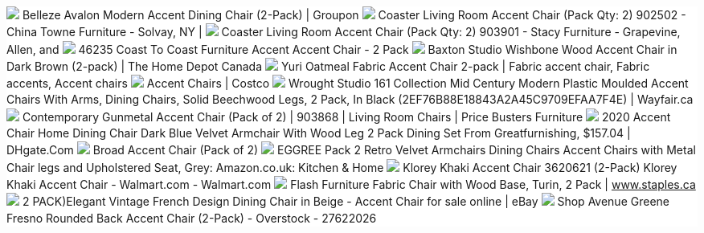 [ ![](https://img.grouponcdn.com/deal/KFrDdy5W8ctt2FjRSnmV8TV8cBG/KF-1187x712/v1/c700x420.jpg)](https://img.grouponcdn.com/deal/KFrDdy5W8ctt2FjRSnmV8TV8cBG/KF-1187x712/v1/c700x420.jpg) Belleze Avalon Modern Accent Dining Chair (2-Pack) | Groupon
[ ![](https://images2.imgix.net/p4dbimg/556/images/902502-a.jpg?trim=color&trimcolor=FFFFFF&trimtol=5&w=1024&h=768&fm=pjpg&auto=format)](https://images2.imgix.net/p4dbimg/556/images/902502-a.jpg?trim=color&trimcolor=FFFFFF&trimtol=5&w=1024&h=768&fm=pjpg&auto=format) Coaster Living Room Accent Chair (Pack Qty: 2) 902502 - China Towne  Furniture - Solvay, NY |
[ ![](https://images2.imgix.net/p4dbimg/556/images/903901-1.jpg?fit=fill&trim=color&trimcolor=FFFFFF&trimtol=5&bg=FFFFFF&w=768&h=576&fm=pjpg&auto=format)](https://images2.imgix.net/p4dbimg/556/images/903901-1.jpg?fit=fill&trim=color&trimcolor=FFFFFF&trimtol=5&bg=FFFFFF&w=768&h=576&fm=pjpg&auto=format) Coaster Living Room Accent Chair (Pack Qty: 2) 903901 - Stacy Furniture -  Grapevine, Allen, and
[ ![](https://static.homelivingfurniture.com/data/vendors/402/items/190309/big/46235.jpg)](https://static.homelivingfurniture.com/data/vendors/402/items/190309/big/46235.jpg) 46235 Coast To Coast Furniture Accent Accent Chair - 2 Pack
[ ![](https://homedepot.scene7.com/is/image/homedepotcanada/p_1001585425.jpg?wid=1000&hei=1000&op_sharpen=1)](https://homedepot.scene7.com/is/image/homedepotcanada/p_1001585425.jpg?wid=1000&hei=1000&op_sharpen=1) Baxton Studio Wishbone Wood Accent Chair in Dark Brown (2-pack) | The Home  Depot Canada
[ ![](https://i.pinimg.com/originals/e5/c0/4d/e5c04d3c88b0b979d9ee7ba18b3f0724.jpg)](https://i.pinimg.com/originals/e5/c0/4d/e5c04d3c88b0b979d9ee7ba18b3f0724.jpg) Yuri Oatmeal Fabric Accent Chair 2-pack | Fabric accent chair, Fabric  accents, Accent chairs
[ ![](https://images.costco-static.com/ImageDelivery/imageService?profileId=12026540&imageId=100569431-847__1&recipeName=350)](https://images.costco-static.com/ImageDelivery/imageService?profileId=12026540&imageId=100569431-847__1&recipeName=350) Accent Chairs | Costco
[ ![](https://secure.img1-fg.wfcdn.com/im/72943212/compr-r85/8955/89554148/wrought-studio-161-collection-mid-century-modern-plastic-moulded-accent-chairs-with-arms-dining-chairs-solid-beechwood-legs-2-pack-in-black-2ef76b88e18843a2a45c9709efaa7f4e.jpg)](https://secure.img1-fg.wfcdn.com/im/72943212/compr-r85/8955/89554148/wrought-studio-161-collection-mid-century-modern-plastic-moulded-accent-chairs-with-arms-dining-chairs-solid-beechwood-legs-2-pack-in-black-2ef76b88e18843a2a45c9709efaa7f4e.jpg) Wrought Studio 161 Collection Mid Century Modern Plastic Moulded Accent  Chairs With Arms, Dining Chairs, Solid Beechwood Legs, 2 Pack, In Black  (2EF76B88E18843A2A45C9709EFAA7F4E) | Wayfair.ca
[ ![](https://s3.amazonaws.com/furniture.retailcatalog.us/products/425286721/large/accent-chair-7821-1.jpg)](https://s3.amazonaws.com/furniture.retailcatalog.us/products/425286721/large/accent-chair-7821-1.jpg) Contemporary Gunmetal Accent Chair (Pack of 2) | 903868 | Living Room Chairs  | Price Busters Furniture
[ ![](https://www.dhresource.com/0x0/f2/albu/g10/M01/42/69/rBVaWV3ctJWAEF5MAAYNAYvMgQE484.jpg)](https://www.dhresource.com/0x0/f2/albu/g10/M01/42/69/rBVaWV3ctJWAEF5MAAYNAYvMgQE484.jpg) 2020 Accent Chair Home Dining Chair Dark Blue Velvet Armchair With Wood Leg 2  Pack Dining Set From Greatfurnishing, $157.04 | DHgate.Com
[ ![](https://www.comfy-homes.co.uk/pub/media/catalog/product/cache/d48dbbfd193e280dcd41308eb8cbb2e5/b/r/broad_blue.jpg)](https://www.comfy-homes.co.uk/pub/media/catalog/product/cache/d48dbbfd193e280dcd41308eb8cbb2e5/b/r/broad_blue.jpg) Broad Accent Chair (Pack of 2)
[ ![](https://images-na.ssl-images-amazon.com/images/I/61IaofJNNfL._AC_SL1500_.jpg)](https://images-na.ssl-images-amazon.com/images/I/61IaofJNNfL._AC_SL1500_.jpg) EGGREE Pack 2 Retro Velvet Armchairs Dining Chairs Accent Chairs with Metal  Chair legs and Upholstered Seat, Grey: Amazon.co.uk: Kitchen & Home
[ ![](https://i5.walmartimages.com/asr/d7ba907b-9b01-4144-9f94-59abda1d524d_1.e18113ac3f0c7a699d15d346eb6f9c61.jpeg?odnWidth=612&odnHeight=612&odnBg=ffffff)](https://i5.walmartimages.com/asr/d7ba907b-9b01-4144-9f94-59abda1d524d_1.e18113ac3f0c7a699d15d346eb6f9c61.jpeg?odnWidth=612&odnHeight=612&odnBg=ffffff) Klorey Khaki Accent Chair 3620621 (2-Pack) Klorey Khaki Accent Chair -  Walmart.com - Walmart.com
[ ![](https://cdn.shopify.com/s/files/1/0036/4806/1509/products/823e732e65f788737a811b9fab6198d48ce00c7d_square24280898_1_1000x.jpg?v=1601836013)](https://cdn.shopify.com/s/files/1/0036/4806/1509/products/823e732e65f788737a811b9fab6198d48ce00c7d_square24280898_1_1000x.jpg?v=1601836013) Flash Furniture Fabric Chair with Wood Base, Turin, 2 Pack | www.staples.ca
[ ![](https://i.ebayimg.com/images/g/ZLMAAOSwdxRexou6/s-l640.jpg)](https://i.ebayimg.com/images/g/ZLMAAOSwdxRexou6/s-l640.jpg) 2 PACK)Elegant Vintage French Design Dining Chair in Beige - Accent Chair  for sale online | eBay
[ ![](https://ak1.ostkcdn.com/images/products/27622026/Avenue-Greene-Fresno-Rounded-Back-Accent-Chair-2-Pack-cfe4f533-26d5-4820-be8c-7a7f540b16ef_600.jpg?impolicy=medium)](https://ak1.ostkcdn.com/images/products/27622026/Avenue-Greene-Fresno-Rounded-Back-Accent-Chair-2-Pack-cfe4f533-26d5-4820-be8c-7a7f540b16ef_600.jpg?impolicy=medium) Shop Avenue Greene Fresno Rounded Back Accent Chair (2-Pack) - Overstock -  27622026